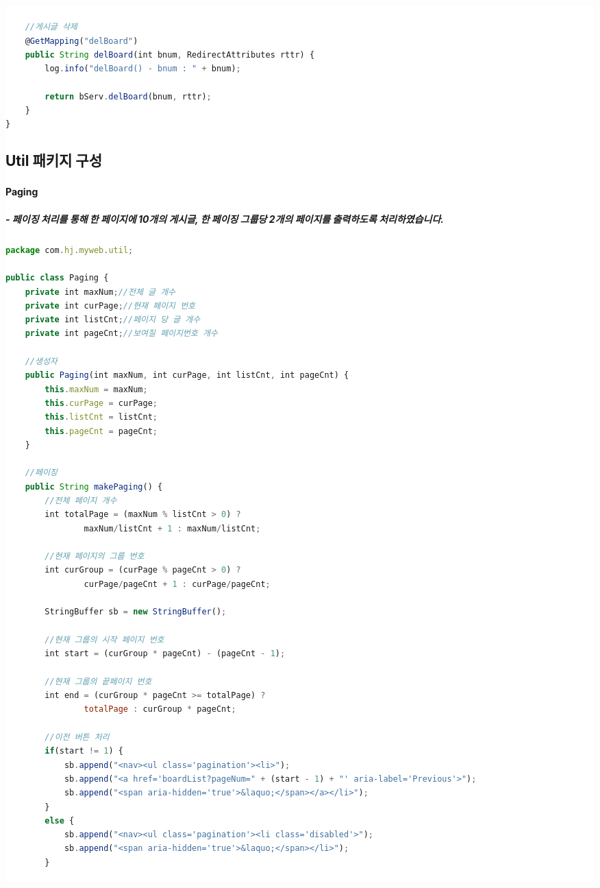 ```javascript
	
	//게시글 삭제
	@GetMapping("delBoard")
	public String delBoard(int bnum, RedirectAttributes rttr) {
		log.info("delBoard() - bnum : " + bnum);
		
		return bServ.delBoard(bnum, rttr);
	}
}	
```
Util 패키지 구성
---
#### **Paging**
##### - 페이징 처리를 통해 한 페이지에 10개의 게시글, 한 페이징 그룹당 2개의 페이지를 출력하도록 처리하였습니다.
```javascript
package com.hj.myweb.util;

public class Paging {
	private int maxNum;//전체 글 개수
	private int curPage;//현재 페이지 번호
	private int listCnt;//페이지 당 글 개수
	private int pageCnt;//보여질 페이지번호 개수
	
	//생성자
	public Paging(int maxNum, int curPage, int listCnt, int pageCnt) {
		this.maxNum = maxNum;
		this.curPage = curPage;
		this.listCnt = listCnt;
		this.pageCnt = pageCnt;
	}
	
	//페이징
	public String makePaging() {
		//전체 페이지 개수
		int totalPage = (maxNum % listCnt > 0) ?
				maxNum/listCnt + 1 : maxNum/listCnt;
		
		//현재 페이지의 그룹 번호
		int curGroup = (curPage % pageCnt > 0) ?
				curPage/pageCnt + 1 : curPage/pageCnt;
		
		StringBuffer sb = new StringBuffer();
		
		//현재 그룹의 시작 페이지 번호
		int start = (curGroup * pageCnt) - (pageCnt - 1);
		
		//현재 그룹의 끝페이지 번호
		int end = (curGroup * pageCnt >= totalPage) ?
				totalPage : curGroup * pageCnt;
		
		//이전 버튼 처리
		if(start != 1) {
			sb.append("<nav><ul class='pagination'><li>");
			sb.append("<a href='boardList?pageNum=" + (start - 1) + "' aria-label='Previous'>");
			sb.append("<span aria-hidden='true'>&laquo;</span></a></li>");
		}
		else {
			sb.append("<nav><ul class='pagination'><li class='disabled'>");
			sb.append("<span aria-hidden='true'>&laquo;</span></li>");
		}
		
```